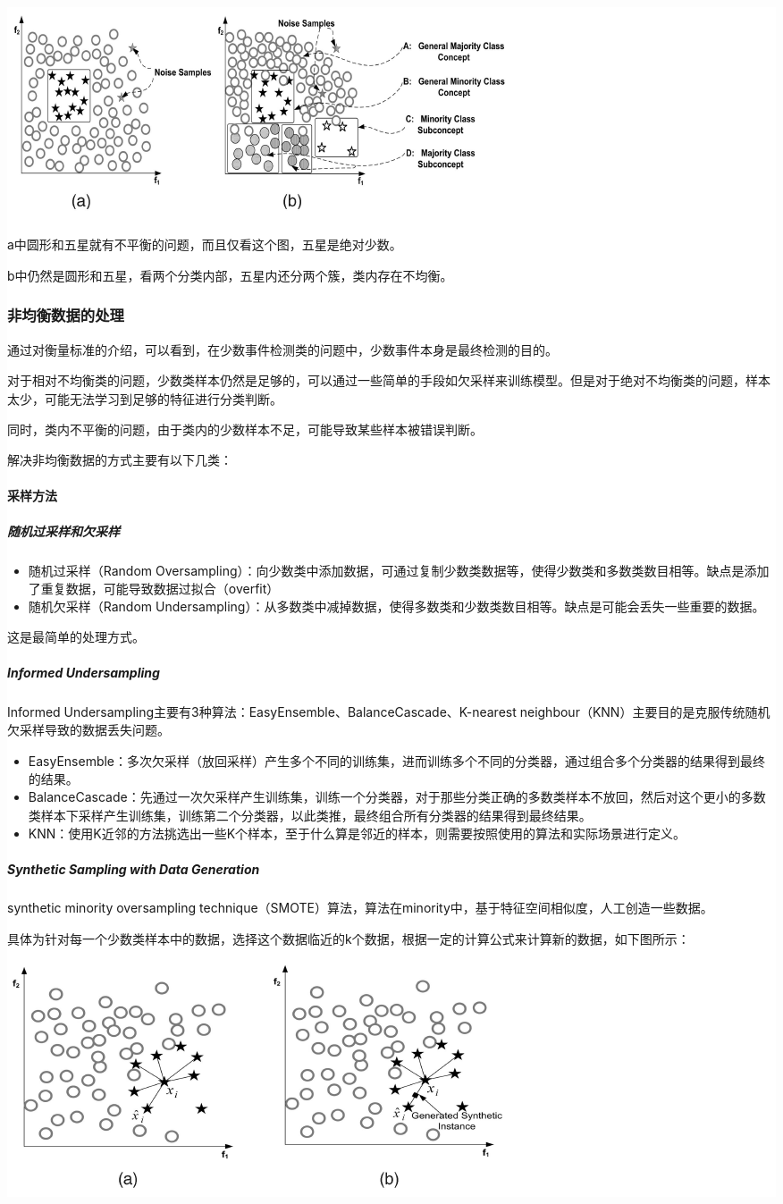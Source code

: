 ![201-ml-skills/201-ml-skills-01](201-ml-skills/201-ml-skills-01.jpg)

a中圆形和五星就有不平衡的问题，而且仅看这个图，五星是绝对少数。

b中仍然是圆形和五星，看两个分类内部，五星内还分两个簇，类内存在不均衡。

### 非均衡数据的处理

通过对衡量标准的介绍，可以看到，在少数事件检测类的问题中，少数事件本身是最终检测的目的。

对于相对不均衡类的问题，少数类样本仍然是足够的，可以通过一些简单的手段如欠采样来训练模型。但是对于绝对不均衡类的问题，样本太少，可能无法学习到足够的特征进行分类判断。

同时，类内不平衡的问题，由于类内的少数样本不足，可能导致某些样本被错误判断。

解决非均衡数据的方式主要有以下几类：

#### 采样方法

##### 随机过采样和欠采样

- 随机过采样（Random Oversampling）：向少数类中添加数据，可通过复制少数类数据等，使得少数类和多数类数目相等。缺点是添加了重复数据，可能导致数据过拟合（overfit）
- 随机欠采样（Random Undersampling）：从多数类中减掉数据，使得多数类和少数类数目相等。缺点是可能会丢失一些重要的数据。

这是最简单的处理方式。

##### Informed Undersampling

Informed Undersampling主要有3种算法：EasyEnsemble、BalanceCascade、K-nearest neighbour（KNN）主要目的是克服传统随机欠采样导致的数据丢失问题。

- EasyEnsemble：多次欠采样（放回采样）产生多个不同的训练集，进而训练多个不同的分类器，通过组合多个分类器的结果得到最终的结果。
- BalanceCascade：先通过一次欠采样产生训练集，训练一个分类器，对于那些分类正确的多数类样本不放回，然后对这个更小的多数类样本下采样产生训练集，训练第二个分类器，以此类推，最终组合所有分类器的结果得到最终结果。
-   KNN：使用K近邻的方法挑选出一些K个样本，至于什么算是邻近的样本，则需要按照使用的算法和实际场景进行定义。

##### Synthetic Sampling with Data Generation

synthetic minority oversampling technique（SMOTE）算法，算法在minority中，基于特征空间相似度，人工创造一些数据。

具体为针对每一个少数类样本中的数据，选择这个数据临近的k个数据，根据一定的计算公式来计算新的数据，如下图所示：

![201-ml-skills/201-ml-skills-02](201-ml-skills/201-ml-skills-02.jpg)
